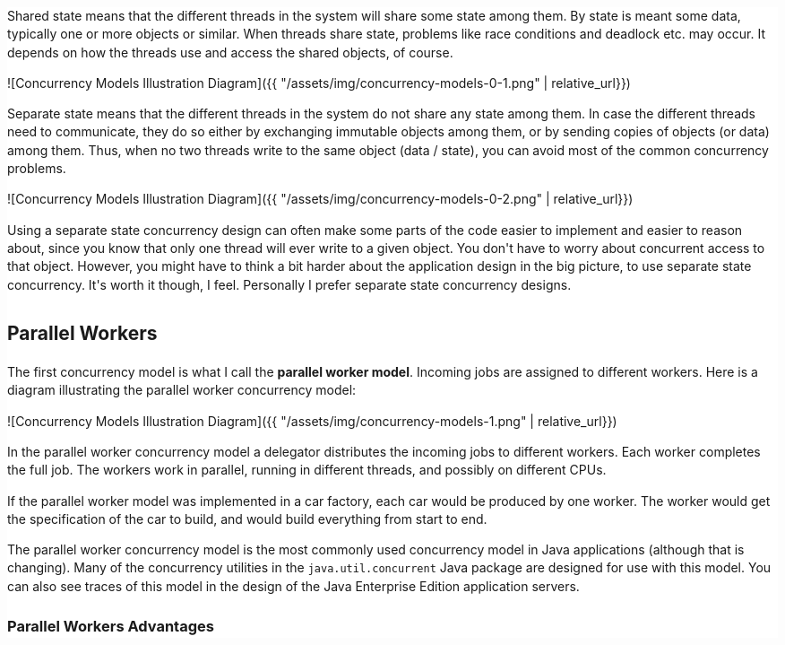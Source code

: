 Shared state means that the different threads in the system will share some state among them. By state is meant some
data, typically one or more objects or similar. When threads share state, problems like race conditions and deadlock
etc. may occur. It depends on how the threads use and access the shared objects, of course.

![Concurrency Models Illustration Diagram]({{ "/assets/img/concurrency-models-0-1.png" | relative_url}})

Separate state means that the different threads in the system do not share any state among them. In case the different
threads need to communicate, they do so either by exchanging immutable objects among them, or by sending copies of
objects (or data) among them. Thus, when no two threads write to the same object (data / state), you can avoid most of
the common concurrency problems.

![Concurrency Models Illustration Diagram]({{ "/assets/img/concurrency-models-0-2.png" | relative_url}})

Using a separate state concurrency design can often make some parts of the code easier to implement and easier to reason
about, since you know that only one thread will ever write to a given object. You don't have to worry about concurrent
access to that object. However, you might have to think a bit harder about the application design in the big picture, to
use separate state concurrency. It's worth it though, I feel. Personally I prefer separate state concurrency designs.

## Parallel Workers

The first concurrency model is what I call the **parallel worker model**. Incoming jobs are assigned to different
workers. Here is a diagram illustrating the parallel worker concurrency model:

![Concurrency Models Illustration Diagram]({{ "/assets/img/concurrency-models-1.png" | relative_url}})

In the parallel worker concurrency model a delegator distributes the incoming jobs to different workers. Each worker
completes the full job. The workers work in parallel, running in different threads, and possibly on different CPUs.

If the parallel worker model was implemented in a car factory, each car would be produced by one worker. The worker
would get the specification of the car to build, and would build everything from start to end.

The parallel worker concurrency model is the most commonly used concurrency model in Java applications (although that is
changing). Many of the concurrency utilities in the ``java.util.concurrent`` Java package are designed for use with this
model. You can also see traces of this model in the design of the Java Enterprise Edition application servers.

### Parallel Workers Advantages
